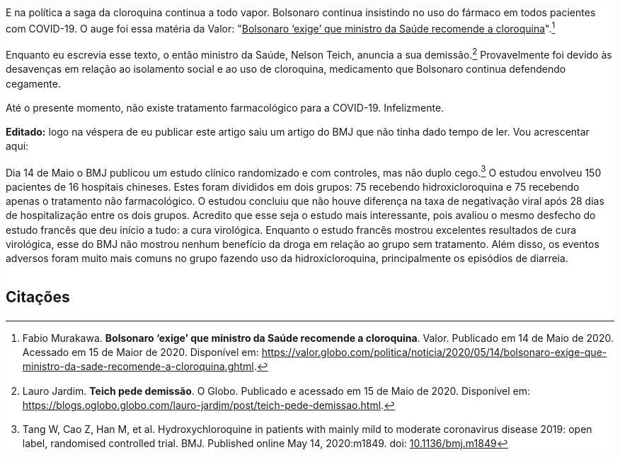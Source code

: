 E na política a saga da cloroquina continua a todo vapor. Bolsonaro continua insistindo no uso do fármaco em todos pacientes com COVID-19. O auge foi essa matéria da Valor: "[Bolsonaro ‘exige’ que ministro da Saúde recomende a cloroquina](https://valor.globo.com/politica/noticia/2020/05/14/bolsonaro-exige-que-ministro-da-sade-recomende-a-cloroquina.ghtml)".[^Valor]

Enquanto eu escrevia esse texto, o então ministro da Saúde, Nelson Teich, anuncia a sua demissão.[^Lauro] Provavelmente foi devido às desavenças em relação ao isolamento social e ao uso de cloroquina, medicamento que Bolsonaro continua defendendo cegamente.  

Até o presente momento, não existe tratamento farmacológico para a COVID-19. Infelizmente.

**Editado:** logo na véspera de eu publicar este artigo saiu um artigo do BMJ que não tinha dado tempo de ler. Vou acrescentar aqui:

Dia 14 de Maio o BMJ publicou um estudo clínico randomizado e com controles, mas não duplo cego.[^Tang] O estudou envolveu 150 pacientes de 16 hospitais chineses. Estes foram divididos em dois grupos: 75 recebendo hidroxicloroquina e 75 recebendo apenas o tratamento não farmacológico. O estudou concluiu que não houve diferença na taxa de negativação viral após 28 dias de hospitalização entre os dois grupos. Acredito que esse seja o estudo mais interessante, pois avaliou o mesmo desfecho do estudo francês que deu início a tudo: a cura virológica. Enquanto o estudo francês mostrou excelentes resultados de cura virológica, esse do BMJ não mostrou nenhum benefício da droga em relação ao grupo sem tratamento. Além disso, os eventos adversos foram muito mais comuns no grupo fazendo uso da hidroxicloroquina, principalmente os episódios de diarreia.


## Citações

[^Luis]: Luis Correia. **Hidroxicloroquina: o dia em que a ciência parou**. Blog Medicina Baseada em Evidências. Publicado em 20 de Março de 2020. Acessado em 14 de Maio de 2020. Disponível em: <http://medicinabaseadaemevidencias.blogspot.com/2020/03/hidroxicloroquina-o-dia-em-que-ciencia.html>.

[^Gautret]: Gautret P, Lagier J-C, Parola P, et al. **Hydroxychloroquine and azithromycin as a treatment of COVID-19: results of an open-label non-randomized clinical trial**. International Journal of Antimicrobial Agents. Published online March 2020:105949. doi: [10.1016/j.ijantimicag.2020.105949](https://doi.org/10.1016/j.ijantimicag.2020.105949).

[^Ferner]: Ferner RE, Aronson JK. **Chloroquine and hydroxychloroquine in covid-19**. BMJ. Published online April 8, 2020:m1432. doi: [10.1136/bmj.m1432](https://doi.org/10.1136/bmj.m1432).

[^Geleris]: Geleris J, Sun Y, Platt J, et al. **Observational study of hydroxychloroquine in hospitalized patients with covid-19**. N Engl J Med. Published online May 7, 2020:NEJMoa2012410. doi: [10.1056/NEJMoa2012410](https://doi.org/10.1056/NEJMoa2012410).

[^Rosenberg]: Rosenberg ES, Dufort EM, Udo T, et al. **Association of treatment with hydroxychloroquine or azithromycin with in-hospital mortality in patients with covid-19 in new york state**. JAMA. Published online May 11, 2020. doi: [10.1001/jama.2020.8630](https://doi.org/10.1001/jama.2020.8630).

[^Desinfetante]: The New York Times. **Trump’s Suggestion That Disinfectants Could Be Used to Treat Coronavirus Prompts Aggressive Pushback**. Publicado em 24 de Abril de 2020. Acessado em 15 de Maio de 2020. Disponível em: <https://www.nytimes.com/2020/04/24/us/politics/trump-inject-disinfectant-bleach-coronavirus.html>.

[^Cloroquina-estadao]: Estadão. **Depoimento: 'Comprava tranquilamente uma ou duas caixas de cloroquina, mas tudo mudou'**. Publicado em 21 de Março de 2020. Acessado em 15 de Maio de 2020. Disponível em: <https://saude.estadao.com.br/noticias/geral,depoimento-comecei-a-percorrer-as-farmacias-atras-da-hidroxicloroquina,70003242390>. 

[^Valor]: Fabio Murakawa. **Bolsonaro ‘exige’ que ministro da Saúde recomende a cloroquina**. Valor. Publicado em 14 de Maio de 2020. Acessado em 15 de Maior de 2020. Disponível em: <https://valor.globo.com/politica/noticia/2020/05/14/bolsonaro-exige-que-ministro-da-sade-recomende-a-cloroquina.ghtml>.

[^Wang]: Wang M, Cao R, Zhang L, et al. **Remdesivir and chloroquine effectively inhibit the recently emerged novel coronavirus (2019-nCoV) in vitro**. Cell Res. 2020;30(3):269‐271. doi: [10.1038/s41422-020-0282-0](https://doi.org/0.1038/s41422-020-0282-0).

[^Gao]: Gao J, Tian Z, Yang X. **Breakthrough: chloroquine phosphate has shown apparent efficacy in treatment of COVID-19 associated pneumonia in clinical studies**. Biosci Trends 2020;14:72-3. doi: [10.5582/bst.2020.0104732074550](https://doi.org/10.5582/bst.2020.0104732074550).

[^Chen]: Chen Z, Hu J, Zhang Z, et al. **Efficacy of hydroxychloroquine in patients with COVID-19: results of a randomized clinical trial. Version 2**. medRxiv 2020.03.22.20040758. [Preprint.] doi: [10.1101/2020.03.22.20040758](https://doi.org/10.1101/2020.03.22.20040758).

[^Borba]: Borba MGS, Val FFA, Sampaio VS, et al. **Effect of High vs Low Doses of Chloroquine Diphosphate as Adjunctive Therapy for Patients Hospitalized With Severe Acute Respiratory Syndrome Coronavirus 2 (SARS-CoV-2) Infection: A Randomized Clinical Trial**. JAMA Netw Open. 2020;3(4):e208857. Published 2020 Apr 24. doi: [10.1001/jamanetworkopen.2020.8857](https://doi.org/10.1001/jamanetworkopen.2020.8857).

[^Lauro]: Lauro Jardim. **Teich pede demissão**. O Globo. Publicado e acessado em 15 de Maio de 2020. Disponível em: <https://blogs.oglobo.globo.com/lauro-jardim/post/teich-pede-demissao.html>.

[^Inglot]: Inglot AD. **Comparison of the antiviral activity in vitro of some non-steroidal anti-inflammatory drugs**. Journal of General Virology. 1969;4(2):203-214. doi: [10.1099/0022-1317-4-2-203](https://doi.org/10.1099/0022-1317-4-2-203).


[^Tang]: Tang W, Cao Z, Han M, et al. Hydroxychloroquine in patients with mainly mild to moderate coronavirus disease 2019: open label, randomised controlled trial. BMJ. Published online May 14, 2020:m1849. doi: [10.1136/bmj.m1849](https://doi.org/10.1136/bmj.m1849)